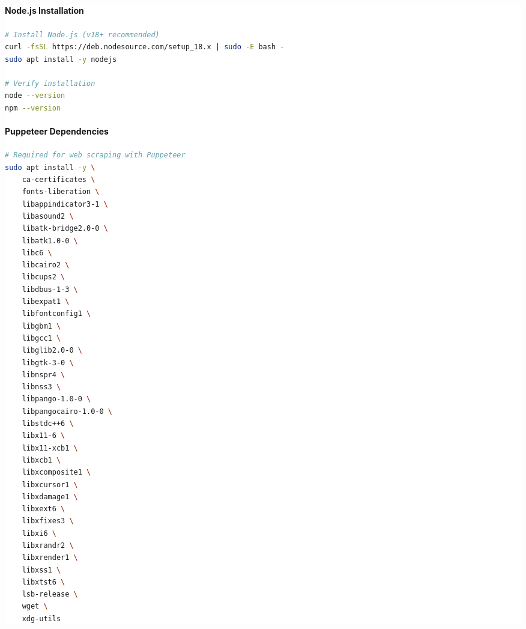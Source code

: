 #### Node.js Installation
```bash
# Install Node.js (v18+ recommended)
curl -fsSL https://deb.nodesource.com/setup_18.x | sudo -E bash -
sudo apt install -y nodejs

# Verify installation
node --version
npm --version
```

#### Puppeteer Dependencies
```bash
# Required for web scraping with Puppeteer
sudo apt install -y \
    ca-certificates \
    fonts-liberation \
    libappindicator3-1 \
    libasound2 \
    libatk-bridge2.0-0 \
    libatk1.0-0 \
    libc6 \
    libcairo2 \
    libcups2 \
    libdbus-1-3 \
    libexpat1 \
    libfontconfig1 \
    libgbm1 \
    libgcc1 \
    libglib2.0-0 \
    libgtk-3-0 \
    libnspr4 \
    libnss3 \
    libpango-1.0-0 \
    libpangocairo-1.0-0 \
    libstdc++6 \
    libx11-6 \
    libx11-xcb1 \
    libxcb1 \
    libxcomposite1 \
    libxcursor1 \
    libxdamage1 \
    libxext6 \
    libxfixes3 \
    libxi6 \
    libxrandr2 \
    libxrender1 \
    libxss1 \
    libxtst6 \
    lsb-release \
    wget \
    xdg-utils
```
